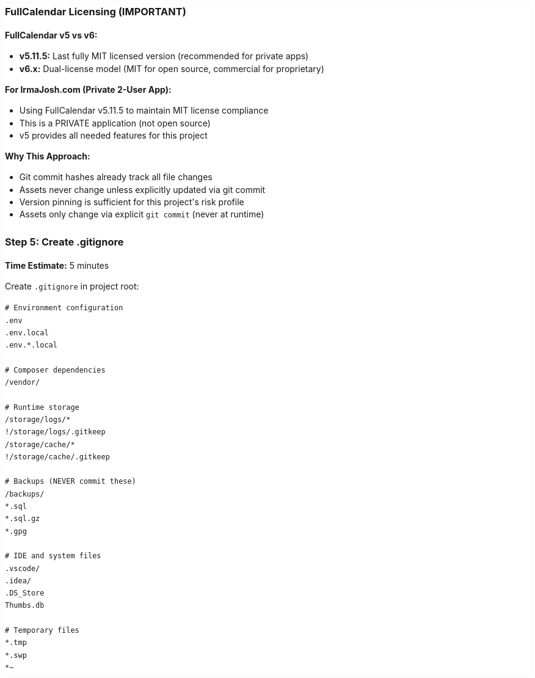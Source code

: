 ### FullCalendar Licensing (IMPORTANT)

**FullCalendar v5 vs v6:**
- **v5.11.5:** Last fully MIT licensed version (recommended for private apps)
- **v6.x:** Dual-license model (MIT for open source, commercial for proprietary)

**For IrmaJosh.com (Private 2-User App):**
- Using FullCalendar v5.11.5 to maintain MIT license compliance
- This is a PRIVATE application (not open source)
- v5 provides all needed features for this project

**Why This Approach:**
- Git commit hashes already track all file changes
- Assets never change unless explicitly updated via git commit
- Version pinning is sufficient for this project's risk profile
- Assets only change via explicit `git commit` (never at runtime)

### Step 5: Create .gitignore

**Time Estimate:** 5 minutes

Create `.gitignore` in project root:

```gitignore
# Environment configuration
.env
.env.local
.env.*.local

# Composer dependencies
/vendor/

# Runtime storage
/storage/logs/*
!/storage/logs/.gitkeep
/storage/cache/*
!/storage/cache/.gitkeep

# Backups (NEVER commit these)
/backups/
*.sql
*.sql.gz
*.gpg

# IDE and system files
.vscode/
.idea/
.DS_Store
Thumbs.db

# Temporary files
*.tmp
*.swp
*~
```
